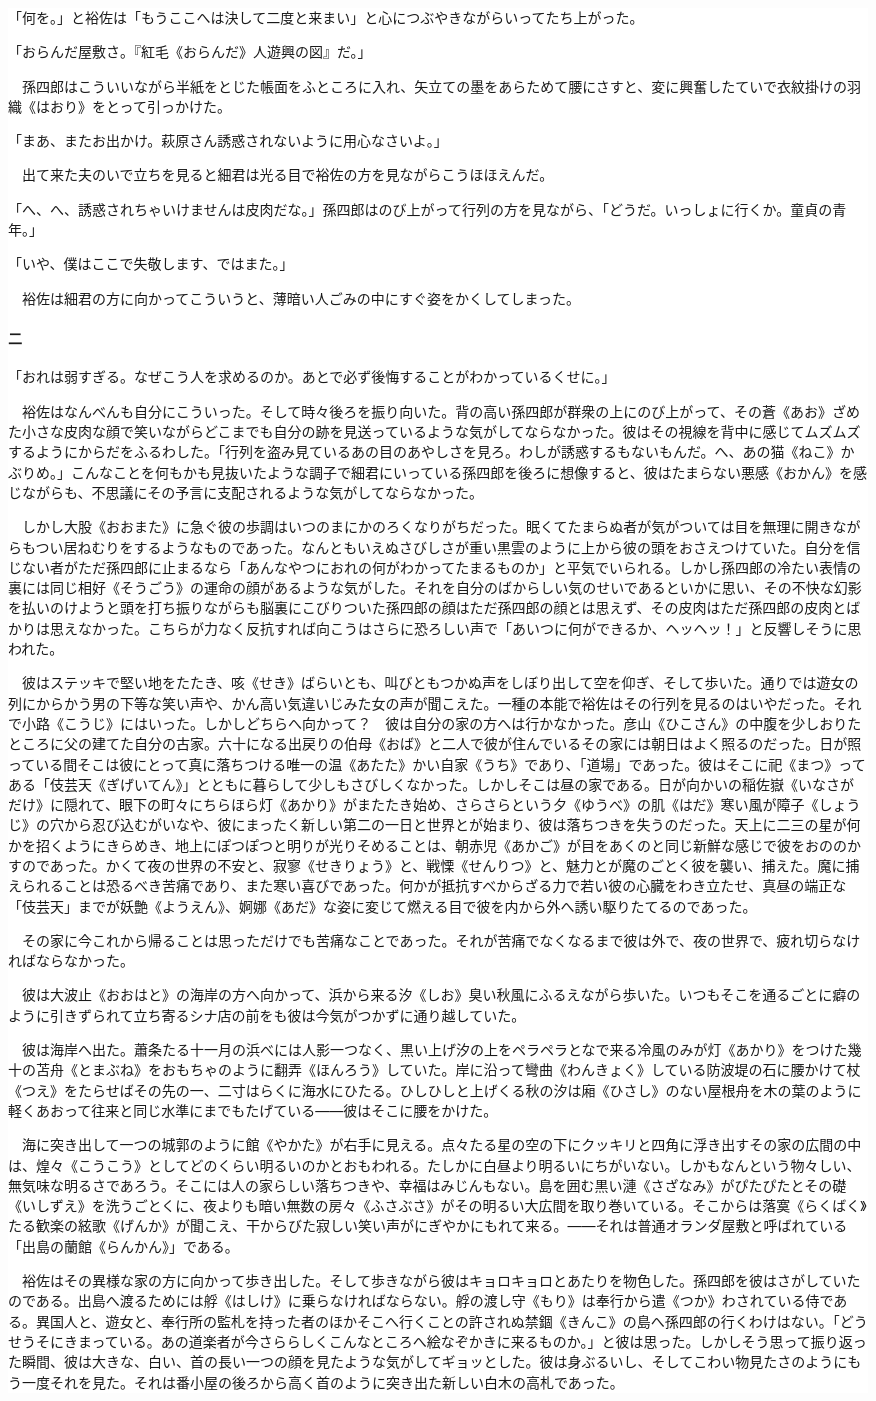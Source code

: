 「何を。」と裕佐は「もうここへは決して二度と来まい」と心につぶやきながらいってたち上がった。

「おらんだ屋敷さ。『紅毛《おらんだ》人遊興の図』だ。」

　孫四郎はこういいながら半紙をとじた帳面をふところに入れ、矢立ての墨をあらためて腰にさすと、変に興奮したていで衣紋掛けの羽織《はおり》をとって引っかけた。

「まあ、またお出かけ。萩原さん誘惑されないように用心なさいよ。」

　出て来た夫のいで立ちを見ると細君は光る目で裕佐の方を見ながらこうほほえんだ。

「へ、へ、誘惑されちゃいけませんは皮肉だな。」孫四郎はのび上がって行列の方を見ながら、「どうだ。いっしょに行くか。童貞の青年。」

「いや、僕はここで失敬します、ではまた。」

　裕佐は細君の方に向かってこういうと、薄暗い人ごみの中にすぐ姿をかくしてしまった。



#### 二




「おれは弱すぎる。なぜこう人を求めるのか。あとで必ず後悔することがわかっているくせに。」

　裕佐はなんべんも自分にこういった。そして時々後ろを振り向いた。背の高い孫四郎が群衆の上にのび上がって、その蒼《あお》ざめた小さな皮肉な顔で笑いながらどこまでも自分の跡を見送っているような気がしてならなかった。彼はその視線を背中に感じてムズムズするようにからだをふるわした。「行列を盗み見ているあの目のあやしさを見ろ。わしが誘惑するもないもんだ。へ、あの猫《ねこ》かぶりめ。」こんなことを何もかも見抜いたような調子で細君にいっている孫四郎を後ろに想像すると、彼はたまらない悪感《おかん》を感じながらも、不思議にその予言に支配されるような気がしてならなかった。

　しかし大股《おおまた》に急ぐ彼の歩調はいつのまにかのろくなりがちだった。眠くてたまらぬ者が気がついては目を無理に開きながらもつい居ねむりをするようなものであった。なんともいえぬさびしさが重い黒雲のように上から彼の頭をおさえつけていた。自分を信じない者がただ孫四郎に止まるなら「あんなやつにおれの何がわかってたまるものか」と平気でいられる。しかし孫四郎の冷たい表情の裏には同じ相好《そうごう》の運命の顔があるような気がした。それを自分のばからしい気のせいであるといかに思い、その不快な幻影を払いのけようと頭を打ち振りながらも脳裏にこびりついた孫四郎の顔はただ孫四郎の顔とは思えず、その皮肉はただ孫四郎の皮肉とばかりは思えなかった。こちらが力なく反抗すれば向こうはさらに恐ろしい声で「あいつに何ができるか、ヘッヘッ！」と反響しそうに思われた。

　彼はステッキで堅い地をたたき、咳《せき》ばらいとも、叫びともつかぬ声をしぼり出して空を仰ぎ、そして歩いた。通りでは遊女の列にからかう男の下等な笑い声や、かん高い気違いじみた女の声が聞こえた。一種の本能で裕佐はその行列を見るのはいやだった。それで小路《こうじ》にはいった。しかしどちらへ向かって？　彼は自分の家の方へは行かなかった。彦山《ひこさん》の中腹を少しおりたところに父の建てた自分の古家。六十になる出戻りの伯母《おば》と二人で彼が住んでいるその家には朝日はよく照るのだった。日が照っている間そこは彼にとって真に落ちつける唯一の温《あたた》かい自家《うち》であり、「道場」であった。彼はそこに祀《まつ》ってある「伎芸天《ぎげいてん》」とともに暮らして少しもさびしくなかった。しかしそこは昼の家である。日が向かいの稲佐嶽《いなさがだけ》に隠れて、眼下の町々にちらほら灯《あかり》がまたたき始め、さらさらという夕《ゆうべ》の肌《はだ》寒い風が障子《しょうじ》の穴から忍び込むがいなや、彼にまったく新しい第二の一日と世界とが始まり、彼は落ちつきを失うのだった。天上に二三の星が何かを招くようにきらめき、地上にぽつぽつと明りが光りそめることは、朝赤児《あかご》が目をあくのと同じ新鮮な感じで彼をおののかすのであった。かくて夜の世界の不安と、寂寥《せきりょう》と、戦慄《せんりつ》と、魅力とが魔のごとく彼を襲い、捕えた。魔に捕えられることは恐るべき苦痛であり、また寒い喜びであった。何かが抵抗すべからざる力で若い彼の心臓をわき立たせ、真昼の端正な「伎芸天」までが妖艶《ようえん》、婀娜《あだ》な姿に変じて燃える目で彼を内から外へ誘い駆りたてるのであった。

　その家に今これから帰ることは思っただけでも苦痛なことであった。それが苦痛でなくなるまで彼は外で、夜の世界で、疲れ切らなければならなかった。

　彼は大波止《おおはと》の海岸の方へ向かって、浜から来る汐《しお》臭い秋風にふるえながら歩いた。いつもそこを通るごとに癖のように引きずられて立ち寄るシナ店の前をも彼は今気がつかずに通り越していた。

　彼は海岸へ出た。蕭条たる十一月の浜べには人影一つなく、黒い上げ汐の上をペラペラとなで来る冷風のみが灯《あかり》をつけた幾十の苫舟《とまぶね》をおもちゃのように翻弄《ほんろう》していた。岸に沿って彎曲《わんきょく》している防波堤の石に腰かけて杖《つえ》をたらせばその先の一、二寸はらくに海水にひたる。ひしひしと上げくる秋の汐は廂《ひさし》のない屋根舟を木の葉のように軽くあおって往来と同じ水準にまでもたげている――彼はそこに腰をかけた。

　海に突き出して一つの城郭のように館《やかた》が右手に見える。点々たる星の空の下にクッキリと四角に浮き出すその家の広間の中は、煌々《こうこう》としてどのくらい明るいのかとおもわれる。たしかに白昼より明るいにちがいない。しかもなんという物々しい、無気味な明るさであろう。そこには人の家らしい落ちつきや、幸福はみじんもない。島を囲む黒い漣《さざなみ》がぴたぴたとその礎《いしずえ》を洗うごとくに、夜よりも暗い無数の房々《ふさぶさ》がその明るい大広間を取り巻いている。そこからは落寞《らくばく》たる歓楽の絃歌《げんか》が聞こえ、干からびた寂しい笑い声がにぎやかにもれて来る。――それは普通オランダ屋敷と呼ばれている「出島の蘭館《らんかん》」である。

　裕佐はその異様な家の方に向かって歩き出した。そして歩きながら彼はキョロキョロとあたりを物色した。孫四郎を彼はさがしていたのである。出島へ渡るためには艀《はしけ》に乗らなければならない。艀の渡し守《もり》は奉行から遣《つか》わされている侍である。異国人と、遊女と、奉行所の監札を持った者のほかそこへ行くことの許されぬ禁錮《きんこ》の島へ孫四郎の行くわけはない。「どうせうそにきまっている。あの道楽者が今さららしくこんなところへ絵なぞかきに来るものか。」と彼は思った。しかしそう思って振り返った瞬間、彼は大きな、白い、首の長い一つの顔を見たような気がしてギョッとした。彼は身ぶるいし、そしてこわい物見たさのようにもう一度それを見た。それは番小屋の後ろから高く首のように突き出た新しい白木の高札であった。
